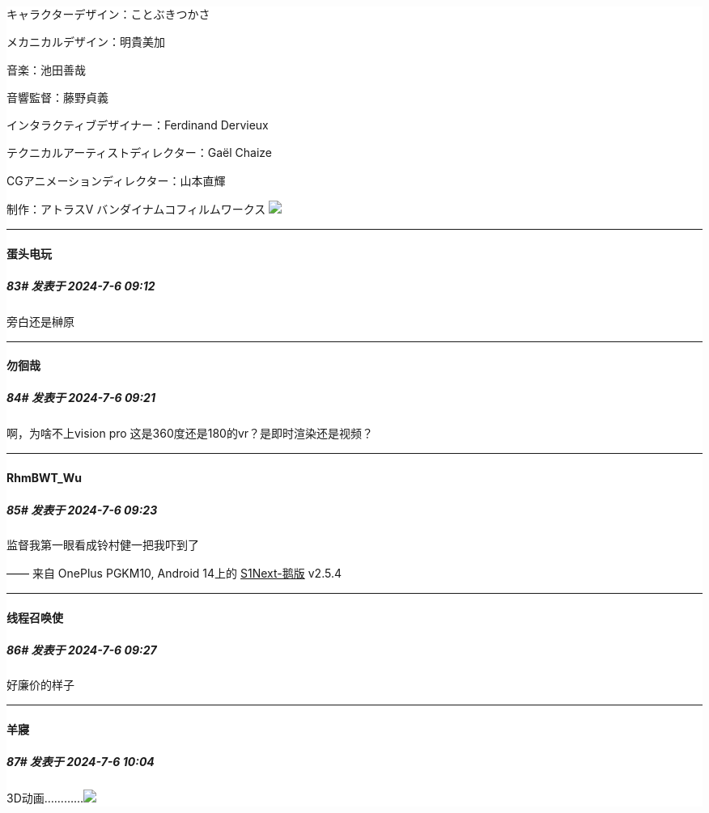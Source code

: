 キャラクターデザイン：ことぶきつかさ

メカニカルデザイン：明貴美加

音楽：池田善哉

音響監督：藤野貞義

インタラクティブデザイナー：Ferdinand Dervieux

テクニカルアーティストディレクター：Gaël Chaize

CGアニメーションディレクター：山本直輝

制作：アトラスⅤ バンダイナムコフィルムワークス
<img src="https://p.sda1.dev/18/779ac1c73af2b38b305652a5728491c4/20240706_083409.jpg" referrerpolicy="no-referrer">


*****

####  蛋头电玩  
##### 83#       发表于 2024-7-6 09:12

旁白还是榊原


*****

####  勿徊哉  
##### 84#       发表于 2024-7-6 09:21

啊，为啥不上vision pro
这是360度还是180的vr？是即时渲染还是视频？

*****

####  RhmBWT_Wu  
##### 85#       发表于 2024-7-6 09:23

监督我第一眼看成铃村健一把我吓到了

—— 来自 OnePlus PGKM10, Android 14上的 [S1Next-鹅版](https://github.com/ykrank/S1-Next/releases) v2.5.4


*****

####  线程召唤使  
##### 86#       发表于 2024-7-6 09:27

好廉价的样子 


*****

####  羊寢  
##### 87#       发表于 2024-7-6 10:04

3D动画…………<img src="https://static.saraba1st.com/image/smiley/face2017/002.png" referrerpolicy="no-referrer">
